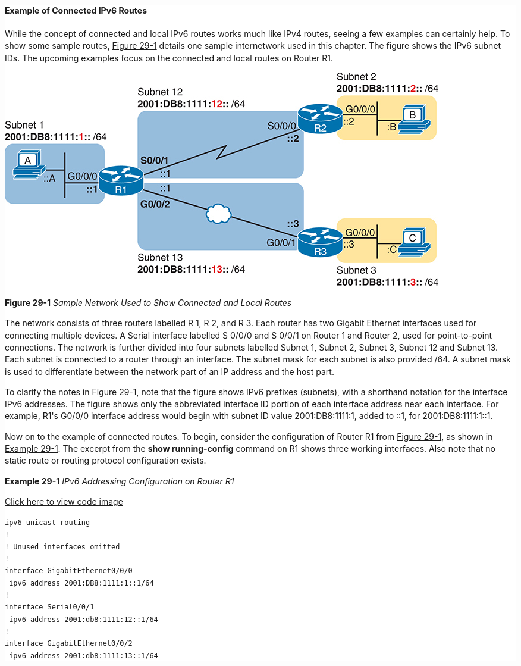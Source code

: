 #### Example of Connected IPv6 Routes

While the concept of connected and local IPv6 routes works much like IPv4 routes, seeing a few examples can certainly help. To show some sample routes, [Figure 29-1](vol1_ch29.md#ch29fig01) details one sample internetwork used in this chapter. The figure shows the IPv6 subnet IDs. The upcoming examples focus on the connected and local routes on Router R1.


![A schematic of a sample network used to illustrate connected and local routers using I P version 6 addressing and Open Shortest Path First (OSPF) routing protocol.](images/vol1_29fig01.jpg)


**Figure 29-1** *Sample Network Used to Show Connected and Local Routes*

The network consists of three routers labelled R 1, R 2, and R 3. Each router has two Gigabit Ethernet interfaces used for connecting multiple devices. A Serial interface labelled S 0/0/0 and S 0/0/1 on Router 1 and Router 2, used for point-to-point connections. The network is further divided into four subnets labelled Subnet 1, Subnet 2, Subnet 3, Subnet 12 and Subnet 13. Each subnet is connected to a router through an interface. The subnet mask for each subnet is also provided /64. A subnet mask is used to differentiate between the network part of an IP address and the host part.

To clarify the notes in [Figure 29-1](vol1_ch29.md#ch29fig01), note that the figure shows IPv6 prefixes (subnets), with a shorthand notation for the interface IPv6 addresses. The figure shows only the abbreviated interface ID portion of each interface address near each interface. For example, R1's G0/0/0 interface address would begin with subnet ID value 2001:DB8:1111:1, added to ::1, for 2001:DB8:1111:1::1.

Now on to the example of connected routes. To begin, consider the configuration of Router R1 from [Figure 29-1](vol1_ch29.md#ch29fig01), as shown in [Example 29-1](vol1_ch29.md#exa29_1). The excerpt from the **show running-config** command on R1 shows three working interfaces. Also note that no static route or routing protocol configuration exists.

**Example 29-1** *IPv6 Addressing Configuration on Router R1*

[Click here to view code image](vol1_ch29_images.md#f0726-01)

```
ipv6 unicast-routing
!
! Unused interfaces omitted
!
interface GigabitEthernet0/0/0
 ipv6 address 2001:DB8:1111:1::1/64
!
interface Serial0/0/1
 ipv6 address 2001:db8:1111:12::1/64
!
interface GigabitEthernet0/0/2
 ipv6 address 2001:db8:1111:13::1/64
```

